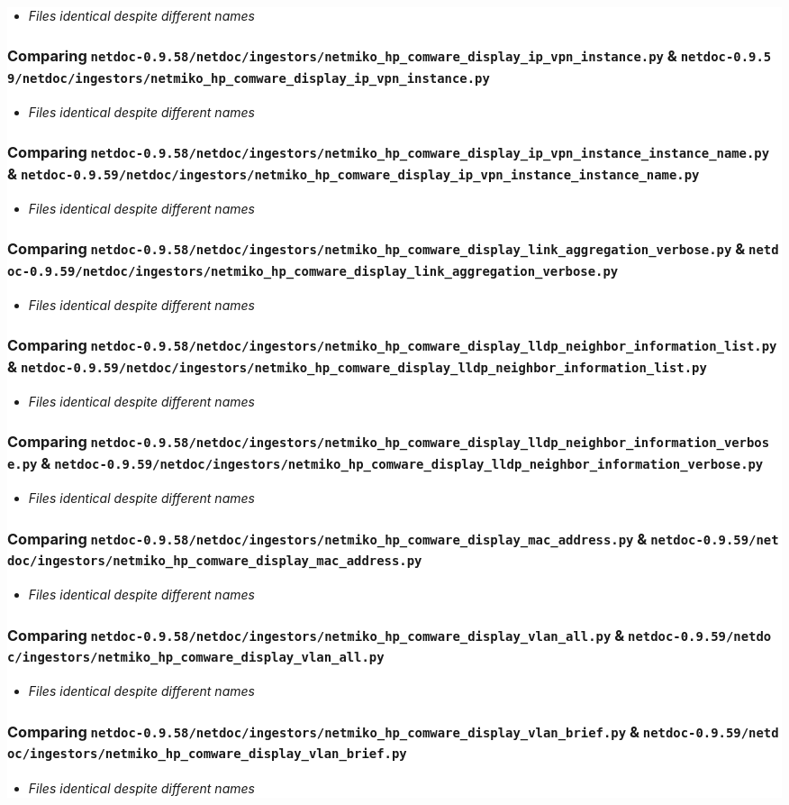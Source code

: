  * *Files identical despite different names*

### Comparing `netdoc-0.9.58/netdoc/ingestors/netmiko_hp_comware_display_ip_vpn_instance.py` & `netdoc-0.9.59/netdoc/ingestors/netmiko_hp_comware_display_ip_vpn_instance.py`

 * *Files identical despite different names*

### Comparing `netdoc-0.9.58/netdoc/ingestors/netmiko_hp_comware_display_ip_vpn_instance_instance_name.py` & `netdoc-0.9.59/netdoc/ingestors/netmiko_hp_comware_display_ip_vpn_instance_instance_name.py`

 * *Files identical despite different names*

### Comparing `netdoc-0.9.58/netdoc/ingestors/netmiko_hp_comware_display_link_aggregation_verbose.py` & `netdoc-0.9.59/netdoc/ingestors/netmiko_hp_comware_display_link_aggregation_verbose.py`

 * *Files identical despite different names*

### Comparing `netdoc-0.9.58/netdoc/ingestors/netmiko_hp_comware_display_lldp_neighbor_information_list.py` & `netdoc-0.9.59/netdoc/ingestors/netmiko_hp_comware_display_lldp_neighbor_information_list.py`

 * *Files identical despite different names*

### Comparing `netdoc-0.9.58/netdoc/ingestors/netmiko_hp_comware_display_lldp_neighbor_information_verbose.py` & `netdoc-0.9.59/netdoc/ingestors/netmiko_hp_comware_display_lldp_neighbor_information_verbose.py`

 * *Files identical despite different names*

### Comparing `netdoc-0.9.58/netdoc/ingestors/netmiko_hp_comware_display_mac_address.py` & `netdoc-0.9.59/netdoc/ingestors/netmiko_hp_comware_display_mac_address.py`

 * *Files identical despite different names*

### Comparing `netdoc-0.9.58/netdoc/ingestors/netmiko_hp_comware_display_vlan_all.py` & `netdoc-0.9.59/netdoc/ingestors/netmiko_hp_comware_display_vlan_all.py`

 * *Files identical despite different names*

### Comparing `netdoc-0.9.58/netdoc/ingestors/netmiko_hp_comware_display_vlan_brief.py` & `netdoc-0.9.59/netdoc/ingestors/netmiko_hp_comware_display_vlan_brief.py`

 * *Files identical despite different names*
